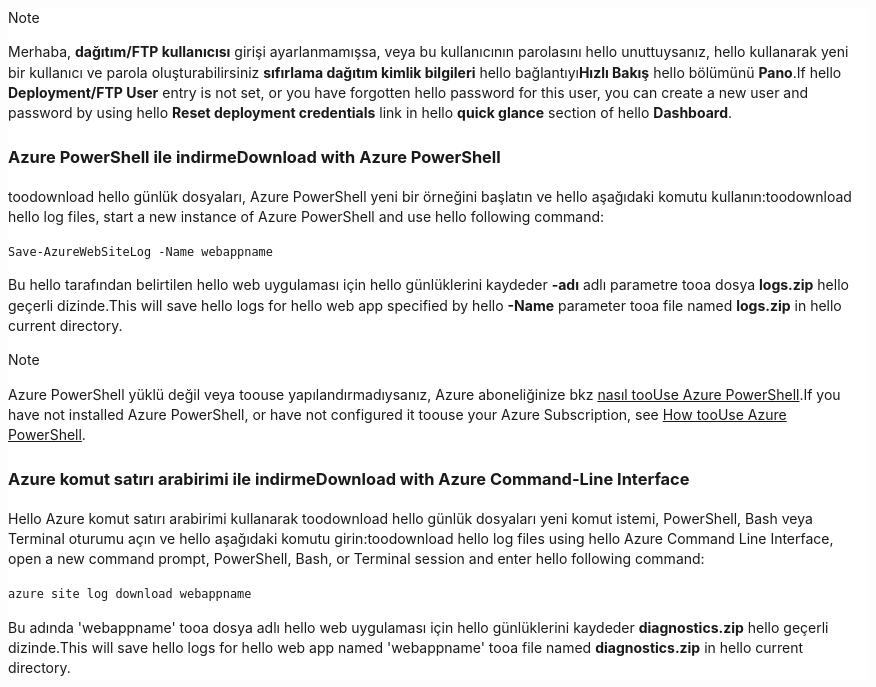 > [!NOTE]
> <span data-ttu-id="410c9-180">Merhaba, **dağıtım/FTP kullanıcısı** girişi ayarlanmamışsa, veya bu kullanıcının parolasını hello unuttuysanız, hello kullanarak yeni bir kullanıcı ve parola oluşturabilirsiniz **sıfırlama dağıtım kimlik bilgileri** hello bağlantıyı**Hızlı Bakış** hello bölümünü **Pano**.</span><span class="sxs-lookup"><span data-stu-id="410c9-180">If hello **Deployment/FTP User** entry is not set, or you have forgotten hello password for this user, you can create a new user and password by using hello **Reset deployment credentials** link in hello **quick glance** section of hello **Dashboard**.</span></span>
>
>

### <a name="download-with-azure-powershell"></a><span data-ttu-id="410c9-181">Azure PowerShell ile indirme</span><span class="sxs-lookup"><span data-stu-id="410c9-181">Download with Azure PowerShell</span></span>
<span data-ttu-id="410c9-182">toodownload hello günlük dosyaları, Azure PowerShell yeni bir örneğini başlatın ve hello aşağıdaki komutu kullanın:</span><span class="sxs-lookup"><span data-stu-id="410c9-182">toodownload hello log files, start a new instance of Azure PowerShell and use hello following command:</span></span>

    Save-AzureWebSiteLog -Name webappname

<span data-ttu-id="410c9-183">Bu hello tarafından belirtilen hello web uygulaması için hello günlüklerini kaydeder **-adı** adlı parametre tooa dosya **logs.zip** hello geçerli dizinde.</span><span class="sxs-lookup"><span data-stu-id="410c9-183">This will save hello logs for hello web app specified by hello **-Name** parameter tooa file named **logs.zip** in hello current directory.</span></span>

> [!NOTE]
> <span data-ttu-id="410c9-184">Azure PowerShell yüklü değil veya toouse yapılandırmadıysanız, Azure aboneliğinize bkz [nasıl tooUse Azure PowerShell](/develop/nodejs/how-to-guides/powershell-cmdlets/).</span><span class="sxs-lookup"><span data-stu-id="410c9-184">If you have not installed Azure PowerShell, or have not configured it toouse your Azure Subscription, see [How tooUse Azure PowerShell](/develop/nodejs/how-to-guides/powershell-cmdlets/).</span></span>
>
>

### <a name="download-with-azure-command-line-interface"></a><span data-ttu-id="410c9-185">Azure komut satırı arabirimi ile indirme</span><span class="sxs-lookup"><span data-stu-id="410c9-185">Download with Azure Command-Line Interface</span></span>
<span data-ttu-id="410c9-186">Hello Azure komut satırı arabirimi kullanarak toodownload hello günlük dosyaları yeni komut istemi, PowerShell, Bash veya Terminal oturumu açın ve hello aşağıdaki komutu girin:</span><span class="sxs-lookup"><span data-stu-id="410c9-186">toodownload hello log files using hello Azure Command Line Interface, open a new command prompt, PowerShell, Bash, or Terminal session and enter hello following command:</span></span>

    azure site log download webappname

<span data-ttu-id="410c9-187">Bu adında 'webappname' tooa dosya adlı hello web uygulaması için hello günlüklerini kaydeder **diagnostics.zip** hello geçerli dizinde.</span><span class="sxs-lookup"><span data-stu-id="410c9-187">This will save hello logs for hello web app named 'webappname' tooa file named **diagnostics.zip** in hello current directory.</span></span>
